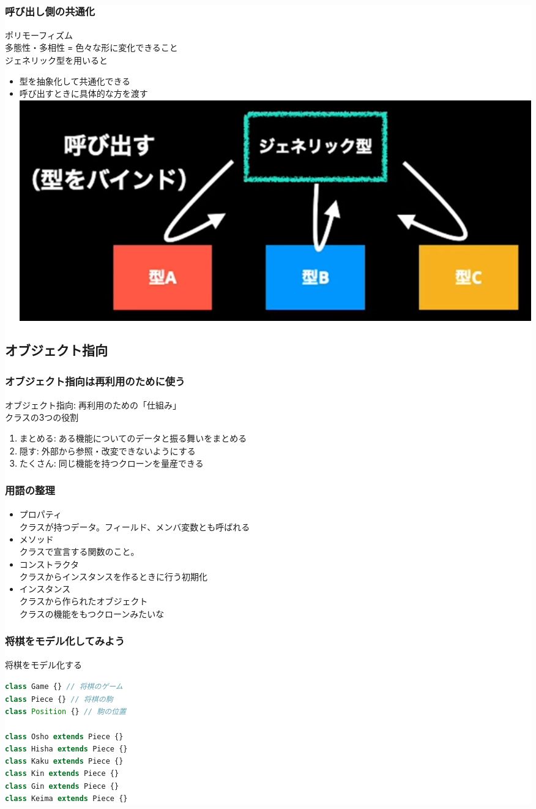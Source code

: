 ```ts
```

### 呼び出し側の共通化
ポリモーフィズム  
多態性・多相性 = 色々な形に変化できること  
ジェネリック型を用いると
- 型を抽象化して共通化できる
- 呼び出すときに具体的な方を渡す  
![Polymorphism](./img/Polymorphism.png)

## オブジェクト指向
### オブジェクト指向は再利用のために使う
オブジェクト指向: 再利用のための「仕組み」  
クラスの3つの役割
1. まとめる: ある機能についてのデータと振る舞いをまとめる
1. 隠す: 外部から参照・改変できないようにする
1. たくさん: 同じ機能を持つクローンを量産できる

### 用語の整理
- プロパティ  
    クラスが持つデータ。フィールド、メンバ変数とも呼ばれる
- メソッド  
    クラスで宣言する関数のこと。
- コンストラクタ  
    クラスからインスタンスを作るときに行う初期化
- インスタンス  
    クラスから作られたオブジェクト  
    クラスの機能をもつクローンみたいな

### 将棋をモデル化してみよう
将棋をモデル化する
```ts
class Game {} // 将棋のゲーム
class Piece {} // 将棋の駒
class Position {} // 駒の位置

class Osho extends Piece {}
class Hisha extends Piece {}
class Kaku extends Piece {}
class Kin extends Piece {}
class Gin extends Piece {}
class Keima extends Piece {}
```